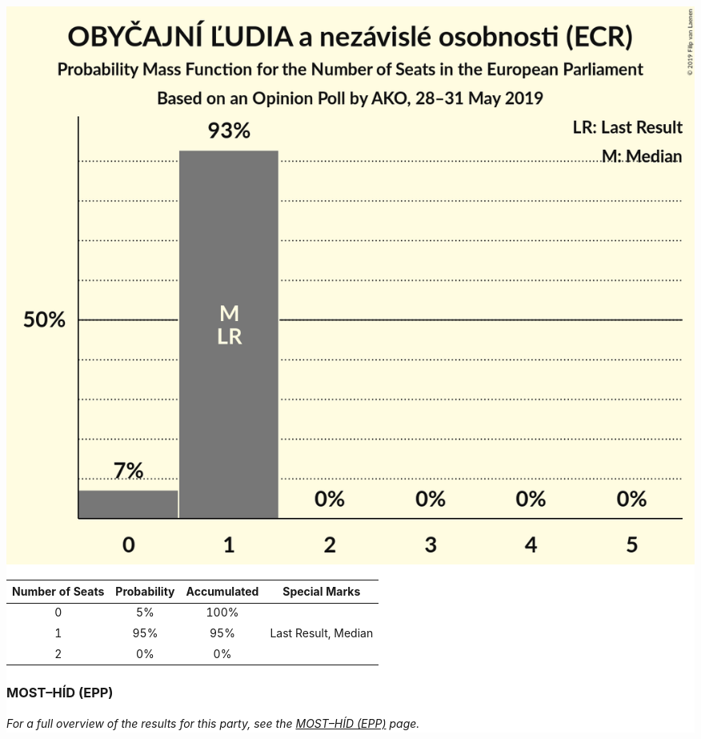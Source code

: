 ![Graph with seats probability mass function not yet produced](2019-05-31-AKO-seats-pmf-obyčajníľudiaanezávisléosobnostiecr.png "Seats Probability Mass Function")

| Number of Seats | Probability | Accumulated | Special Marks |
|:---------------:|:-----------:|:-----------:|:-------------:|
| 0 | 5% | 100% |  |
| 1 | 95% | 95% | Last Result, Median |
| 2 | 0% | 0% |  |

### MOST–HÍD (EPP)

*For a full overview of the results for this party, see the [MOST–HÍD (EPP)](party-most–hídepp.html) page.*
